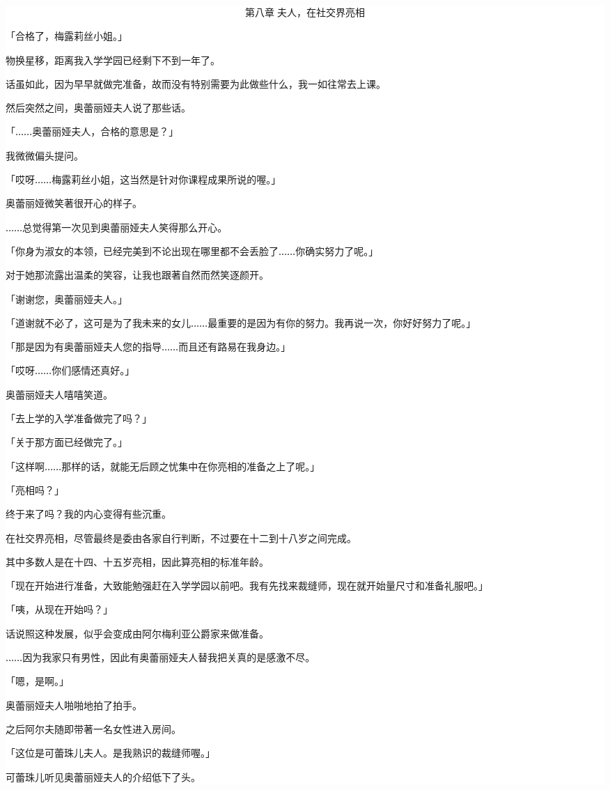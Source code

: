 <p align="center">第八章 夫人，在社交界亮相</p>

「合格了，梅露莉丝小姐。」

物换星移，距离我入学学园已经剩下不到一年了。

话虽如此，因为早早就做完准备，故而没有特别需要为此做些什么，我一如往常去上课。

然后突然之间，奥蕾丽娅夫人说了那些话。

「……奥蕾丽娅夫人，合格的意思是？」

我微微偏头提问。

「哎呀……梅露莉丝小姐，这当然是针对你课程成果所说的喔。」

奥蕾丽娅微笑著很开心的样子。

……总觉得第一次见到奥蕾丽娅夫人笑得那么开心。

「你身为淑女的本领，已经完美到不论出现在哪里都不会丢脸了……你确实努力了呢。」

对于她那流露出温柔的笑容，让我也跟著自然而然笑逐颜开。

「谢谢您，奥蕾丽娅夫人。」

「道谢就不必了，这可是为了我未来的女儿……最重要的是因为有你的努力。我再说一次，你好好努力了呢。」

「那是因为有奥蕾丽娅夫人您的指导……而且还有路易在我身边。」

「哎呀……你们感情还真好。」

奥蕾丽娅夫人嘻嘻笑道。

「去上学的入学准备做完了吗？」

「关于那方面已经做完了。」

「这样啊……那样的话，就能无后顾之忧集中在你亮相的准备之上了呢。」

「亮相吗？」

终于来了吗？我的内心变得有些沉重。

在社交界亮相，尽管最终是委由各家自行判断，不过要在十二到十八岁之间完成。

其中多数人是在十四、十五岁亮相，因此算亮相的标准年龄。

「现在开始进行准备，大致能勉强赶在入学学园以前吧。我有先找来裁缝师，现在就开始量尺寸和准备礼服吧。」

「咦，从现在开始吗？」

话说照这种发展，似乎会变成由阿尔梅利亚公爵家来做准备。

……因为我家只有男性，因此有奥蕾丽娅夫人替我把关真的是感激不尽。

「嗯，是啊。」

奥蕾丽娅夫人啪啪地拍了拍手。

之后阿尔夫随即带著一名女性进入房间。

「这位是可蕾珠儿夫人。是我熟识的裁缝师喔。」

可蕾珠儿听见奥蕾丽娅夫人的介绍低下了头。
